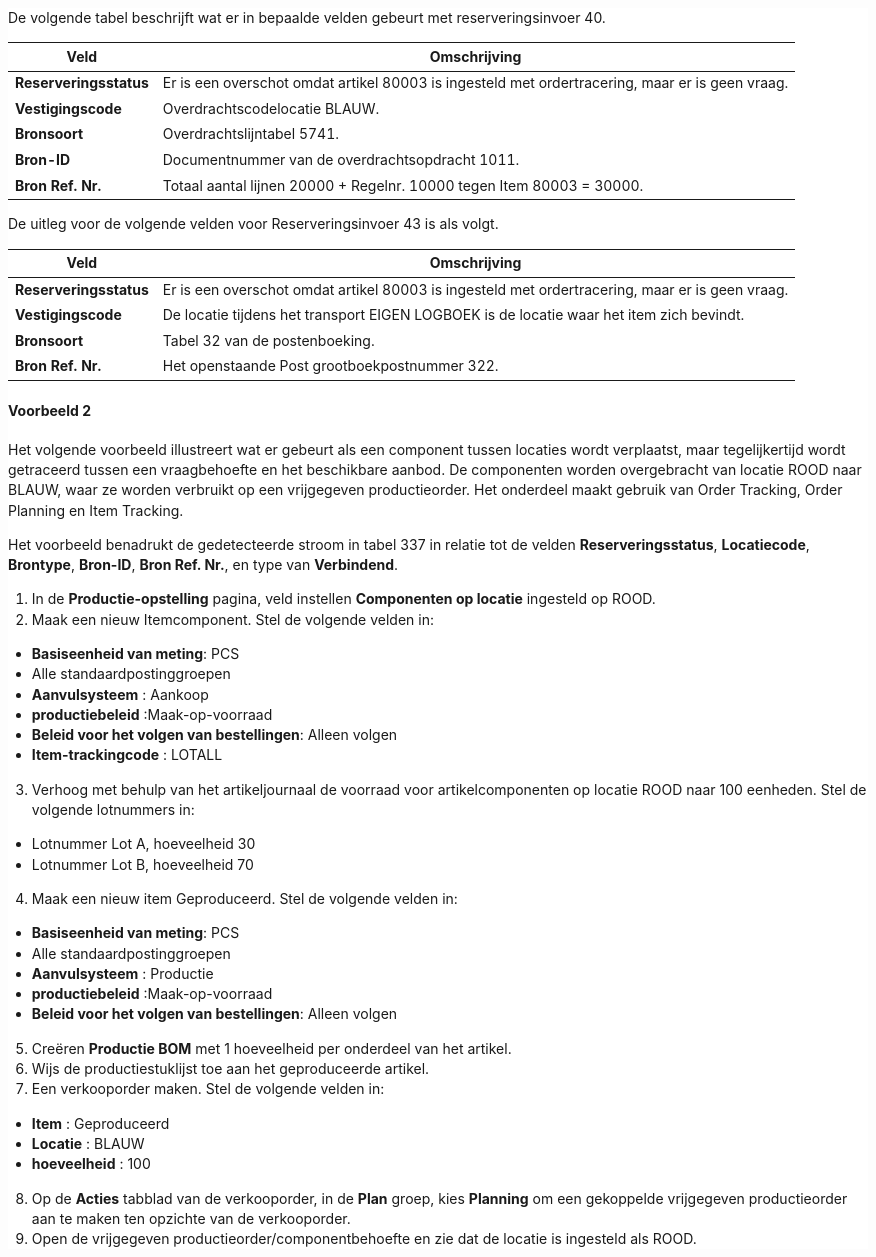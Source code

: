 De volgende tabel beschrijft wat er in bepaalde velden gebeurt met reserveringsinvoer 40.

|Veld|Omschrijving|  
|---------------------------------|---------------------------------------|  
|**Reserveringsstatus**|Er is een overschot omdat artikel 80003 is ingesteld met ordertracering, maar er is geen vraag.|  
|**Vestigingscode**|Overdrachtscodelocatie BLAUW.|  
|**Bronsoort**|Overdrachtslijntabel 5741.|  
|**Bron-ID**|Documentnummer van de overdrachtsopdracht 1011.|
|**Bron Ref. Nr.**|Totaal aantal lijnen 20000 + Regelnr. 10000 tegen Item 80003 = 30000.|

De uitleg voor de volgende velden voor Reserveringsinvoer 43 is als volgt.

|Veld|Omschrijving|  
|---------------------------------|---------------------------------------|  
|**Reserveringsstatus**|Er is een overschot omdat artikel 80003 is ingesteld met ordertracering, maar er is geen vraag.|  
|**Vestigingscode**|De locatie tijdens het transport EIGEN LOGBOEK is de locatie waar het item zich bevindt.|  
|**Bronsoort**|Tabel 32 van de postenboeking.|  
|**Bron Ref. Nr.**|Het openstaande Post grootboekpostnummer 322.|

#### <a name="example-2"></a>Voorbeeld 2

Het volgende voorbeeld illustreert wat er gebeurt als een component tussen locaties wordt verplaatst, maar tegelijkertijd wordt getraceerd tussen een vraagbehoefte en het beschikbare aanbod. De componenten worden overgebracht van locatie ROOD naar BLAUW, waar ze worden verbruikt op een vrijgegeven productieorder. Het onderdeel maakt gebruik van Order Tracking, Order Planning en Item Tracking.

Het voorbeeld benadrukt de gedetecteerde stroom in tabel 337 in relatie tot de velden **Reserveringsstatus**, **Locatiecode**, **Brontype**, **Bron-ID**, **Bron Ref. Nr.**, en type van **Verbindend**.

1. In de **Productie-opstelling**  pagina, veld instellen **Componenten op locatie**  ingesteld op ROOD.
2. Maak een nieuw Itemcomponent. Stel de volgende velden in:
  - **Basiseenheid van meting**: PCS
  - Alle standaardpostinggroepen
  - **Aanvulsysteem** : Aankoop
  - **productiebeleid** :Maak-op-voorraad
  - **Beleid voor het volgen van bestellingen**: Alleen volgen
  - **Item-trackingcode** : LOTALL
3. Verhoog met behulp van het artikeljournaal de voorraad voor artikelcomponenten op locatie ROOD naar 100 eenheden. Stel de volgende lotnummers in:
  - Lotnummer Lot A, hoeveelheid 30
  - Lotnummer Lot B, hoeveelheid 70
4. Maak een nieuw item Geproduceerd. Stel de volgende velden in:
  - **Basiseenheid van meting**: PCS
  - Alle standaardpostinggroepen
  - **Aanvulsysteem** : Productie
  - **productiebeleid** :Maak-op-voorraad
  - **Beleid voor het volgen van bestellingen**: Alleen volgen
5. Creëren **Productie BOM**  met 1 hoeveelheid per onderdeel van het artikel.
6. Wijs de productiestuklijst toe aan het geproduceerde artikel.
7. Een verkooporder maken. Stel de volgende velden in:
  - **Item** : Geproduceerd
  - **Locatie** : BLAUW
  - **hoeveelheid** : 100
8. Op de **Acties**  tabblad van de verkooporder, in de **Plan**  groep, kies **Planning**  om een gekoppelde vrijgegeven productieorder aan te maken ten opzichte van de verkooporder.
9. Open de vrijgegeven productieorder/componentbehoefte en zie dat de locatie is ingesteld als ROOD.
